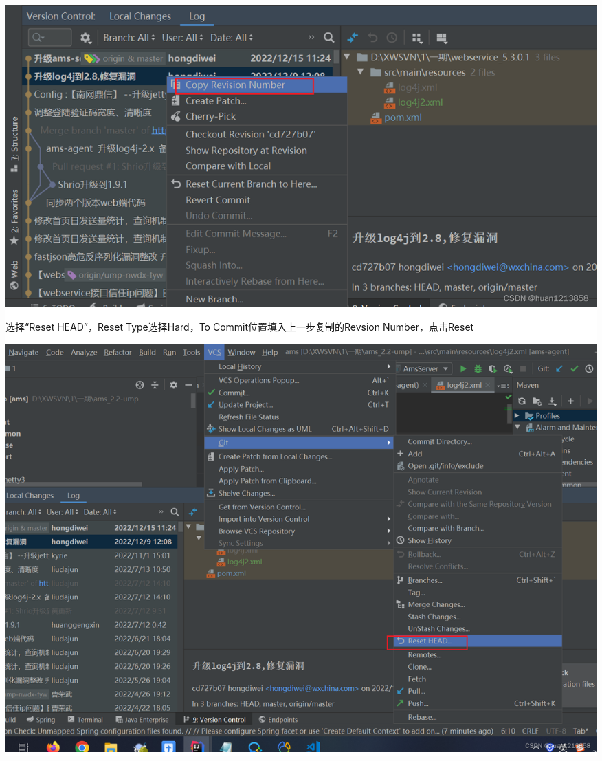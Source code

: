 ![在这里插入图片描述](52.Git.assets/d30a1b36269d45398e279c951255831d.png)

选择“Reset HEAD”，Reset Type选择Hard，To Commit位置填入上一步复制的Revsion Number，点击Reset

![在这里插入图片描述](52.Git.assets/ed5ae1fefe65467a84e81347e76b2c43.png)
